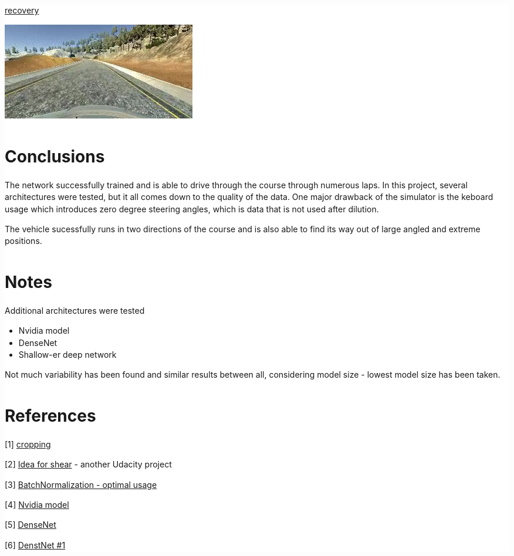 [recovery](recovery2.mp4)

![recovery](./output_images/recovery.gif)


# Conclusions

The network successfully trained and is able to drive through the course through numerous laps. In this project, several architectures were tested, but it all comes down to the quality of the data. One major drawback of the simulator is the keboard usage which introduces zero degree steering angles, which is data that is not used after dilution. 

The vehicle sucessfully runs in two directions of the course and is also able to find its way out of large angled and extreme positions.


# Notes

Additional architectures were tested

- Nvidia model
- DenseNet
- Shallow-er deep network

Not much variability has been found and similar results between all, considering model size - lowest model size has been taken.

# References

[1] [cropping](https://stackoverflow.com/questions/41925765/keras-cropping2d-changes-color-channel)

[2] [Idea for shear](https://github.com/ctsuu/Behavioral-Cloning/tree/0dc191987c0dc07bc7f116c18be3c7f9bb8a101f) - another Udacity project

[3] [BatchNormalization - optimal usage](https://stackoverflow.com/questions/34716454/where-do-i-call-the-batchnormalization-function-in-keras)

[4] [Nvidia model](https://images.nvidia.com/content/tegra/automotive/images/2016/solutions/pdf/end-to-end-dl-using-px.pdf)

[5] [DenseNet](https://github.com/flyyufelix/DenseNet-Keras)

[6] [DenstNet #1](https://towardsdatascience.com/densenet-2810936aeebb)



[//]: # (Image References)
[model_plot]: output_images/model_plot.png
[augmentations0]: output_images/1_cropped_center_2016_12_01_13_33_05_396.png
[augmentations1]: output_images/1_cropped_center_2016_12_01_13_32_45_578.png
[augmentations2]: output_images/1_cropped_center_2016_12_01_13_33_57_010.png
[steering_data]: output_images/1_steerings_data.png
[triple_view]: output_images/1_three_views_data.png
[steering_angles]: output_images/1_steering_histogram.png